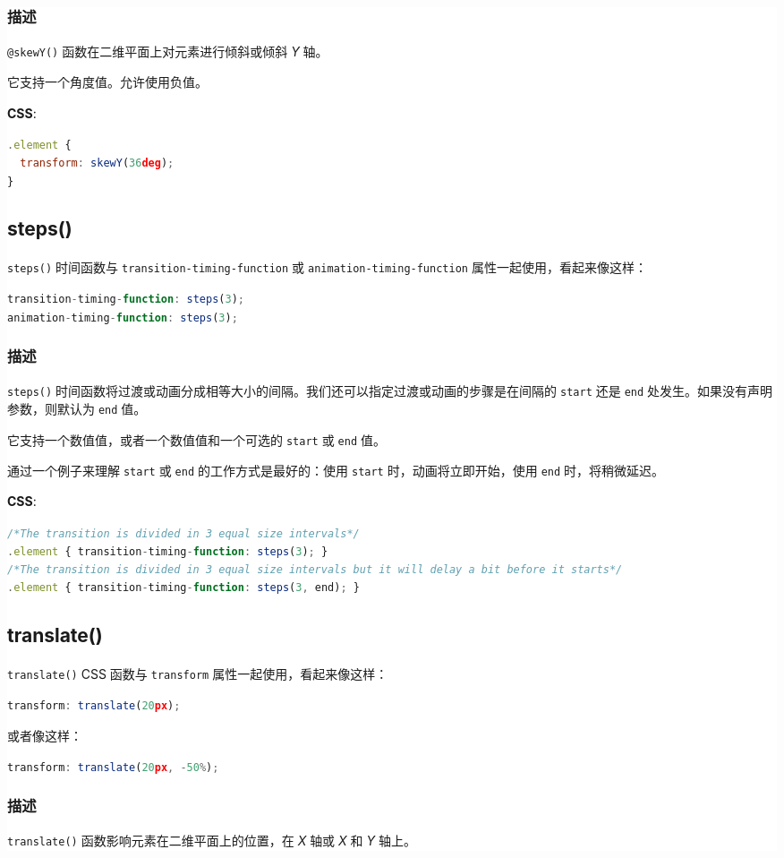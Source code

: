 ### 描述

`@skewY()` 函数在二维平面上对元素进行倾斜或倾斜 *Y* 轴。

它支持一个角度值。允许使用负值。

**CSS**:

```js
.element {
  transform: skewY(36deg);
}
```

## steps()

`steps()` 时间函数与 `transition-timing-function` 或 `animation-timing-function` 属性一起使用，看起来像这样：

```js
transition-timing-function: steps(3);
animation-timing-function: steps(3);
```

### 描述

`steps()` 时间函数将过渡或动画分成相等大小的间隔。我们还可以指定过渡或动画的步骤是在间隔的 `start` 还是 `end` 处发生。如果没有声明参数，则默认为 `end` 值。

它支持一个数值值，或者一个数值值和一个可选的 `start` 或 `end` 值。

通过一个例子来理解 `start` 或 `end` 的工作方式是最好的：使用 `start` 时，动画将立即开始，使用 `end` 时，将稍微延迟。

**CSS**:

```js
/*The transition is divided in 3 equal size intervals*/
.element { transition-timing-function: steps(3); }
/*The transition is divided in 3 equal size intervals but it will delay a bit before it starts*/
.element { transition-timing-function: steps(3, end); }
```

## translate()

`translate()` CSS 函数与 `transform` 属性一起使用，看起来像这样：

```js
transform: translate(20px);
```

或者像这样：

```js
transform: translate(20px, -50%);
```

### 描述

`translate()` 函数影响元素在二维平面上的位置，在 *X* 轴或 *X* 和 *Y* 轴上。
